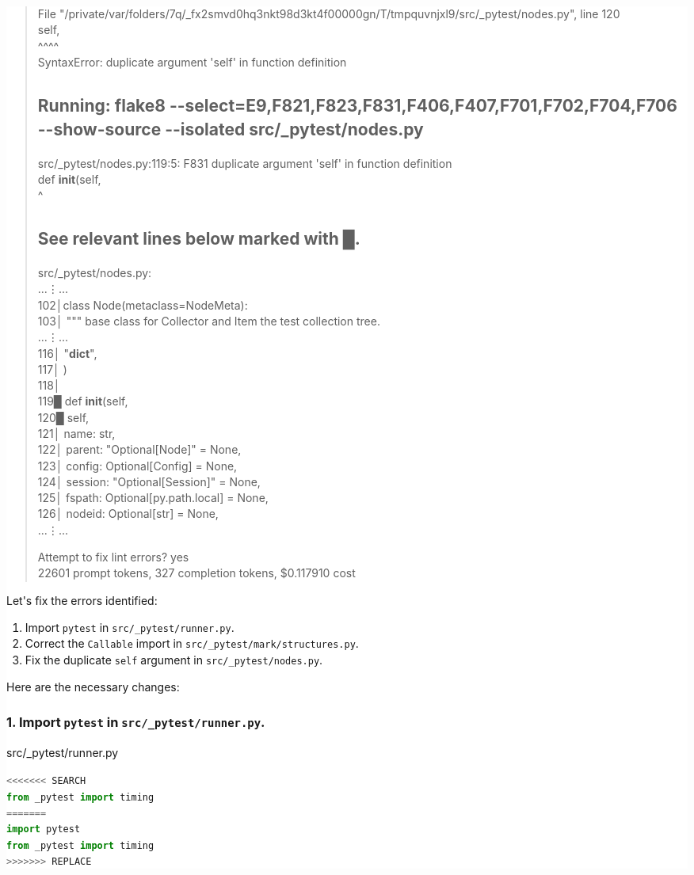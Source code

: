 > File "/private/var/folders/7q/_fx2smvd0hq3nkt98d3kt4f00000gn/T/tmpquvnjxl9/src/_pytest/nodes.py", line 120  
> self,  
> ^^^^  
> SyntaxError: duplicate argument 'self' in function definition  
>  
> ## Running: flake8 --select=E9,F821,F823,F831,F406,F407,F701,F702,F704,F706 --show-source --isolated src/_pytest/nodes.py  
>  
> src/_pytest/nodes.py:119:5: F831 duplicate argument 'self' in function definition  
> def __init__(self,  
> ^  
>  
> ## See relevant lines below marked with █.  
>  
> src/_pytest/nodes.py:  
> ...⋮...  
> 102│class Node(metaclass=NodeMeta):  
> 103│    """ base class for Collector and Item the test collection tree.  
> ...⋮...  
> 116│        "__dict__",  
> 117│    )  
> 118│  
> 119█    def __init__(self,  
> 120█        self,  
> 121│        name: str,  
> 122│        parent: "Optional[Node]" = None,  
> 123│        config: Optional[Config] = None,  
> 124│        session: "Optional[Session]" = None,  
> 125│        fspath: Optional[py.path.local] = None,  
> 126│        nodeid: Optional[str] = None,  
> ...⋮...  
>  
> Attempt to fix lint errors? yes  
> 22601 prompt tokens, 327 completion tokens, $0.117910 cost  

Let's fix the errors identified:

1. Import `pytest` in `src/_pytest/runner.py`.
2. Correct the `Callable` import in `src/_pytest/mark/structures.py`.
3. Fix the duplicate `self` argument in `src/_pytest/nodes.py`.

Here are the necessary changes:

### 1. Import `pytest` in `src/_pytest/runner.py`.

src/_pytest/runner.py
```python
<<<<<<< SEARCH
from _pytest import timing
=======
import pytest
from _pytest import timing
>>>>>>> REPLACE
```
